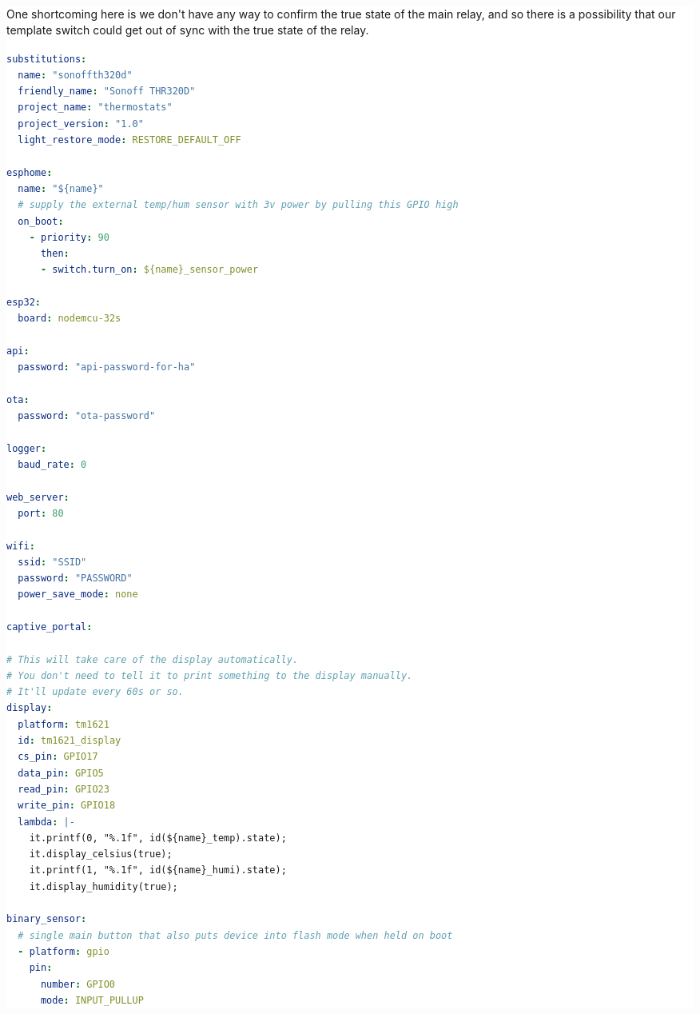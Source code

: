 One shortcoming here is we don't have any way to confirm the true state of the
main relay, and so there is a possibility that our template switch could get out
of sync with the true state of the relay.

```yaml
substitutions:
  name: "sonoffth320d"
  friendly_name: "Sonoff THR320D"
  project_name: "thermostats"
  project_version: "1.0"
  light_restore_mode: RESTORE_DEFAULT_OFF

esphome:
  name: "${name}"
  # supply the external temp/hum sensor with 3v power by pulling this GPIO high
  on_boot:
    - priority: 90
      then:
      - switch.turn_on: ${name}_sensor_power

esp32:
  board: nodemcu-32s

api:
  password: "api-password-for-ha"

ota:
  password: "ota-password"

logger:
  baud_rate: 0

web_server:
  port: 80

wifi:
  ssid: "SSID"
  password: "PASSWORD"
  power_save_mode: none

captive_portal:

# This will take care of the display automatically.
# You don't need to tell it to print something to the display manually.
# It'll update every 60s or so.
display:
  platform: tm1621
  id: tm1621_display
  cs_pin: GPIO17
  data_pin: GPIO5
  read_pin: GPIO23
  write_pin: GPIO18
  lambda: |-
    it.printf(0, "%.1f", id(${name}_temp).state);
    it.display_celsius(true);
    it.printf(1, "%.1f", id(${name}_humi).state);
    it.display_humidity(true);

binary_sensor:
  # single main button that also puts device into flash mode when held on boot
  - platform: gpio
    pin:
      number: GPIO0
      mode: INPUT_PULLUP
```